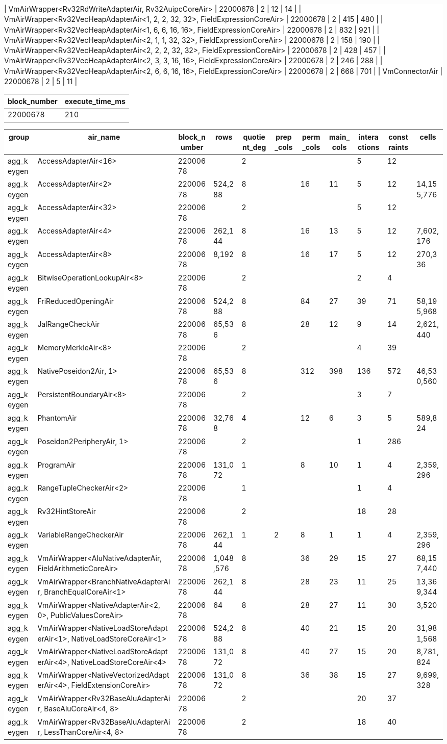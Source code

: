| VmAirWrapper<Rv32RdWriteAdapterAir, Rv32AuipcCoreAir> | 22000678 | 2 | 12 | 14 | 
| VmAirWrapper<Rv32VecHeapAdapterAir<1, 2, 2, 32, 32>, FieldExpressionCoreAir> | 22000678 | 2 | 415 | 480 | 
| VmAirWrapper<Rv32VecHeapAdapterAir<1, 6, 6, 16, 16>, FieldExpressionCoreAir> | 22000678 | 2 | 832 | 921 | 
| VmAirWrapper<Rv32VecHeapAdapterAir<2, 1, 1, 32, 32>, FieldExpressionCoreAir> | 22000678 | 2 | 158 | 190 | 
| VmAirWrapper<Rv32VecHeapAdapterAir<2, 2, 2, 32, 32>, FieldExpressionCoreAir> | 22000678 | 2 | 428 | 457 | 
| VmAirWrapper<Rv32VecHeapAdapterAir<2, 3, 3, 16, 16>, FieldExpressionCoreAir> | 22000678 | 2 | 246 | 288 | 
| VmAirWrapper<Rv32VecHeapAdapterAir<2, 6, 6, 16, 16>, FieldExpressionCoreAir> | 22000678 | 2 | 668 | 701 | 
| VmConnectorAir | 22000678 | 2 | 5 | 11 | 

| block_number | execute_time_ms |
| --- | --- |
| 22000678 | 210 | 

| group | air_name | block_number | rows | quotient_deg | prep_cols | perm_cols | main_cols | interactions | constraints | cells |
| --- | --- | --- | --- | --- | --- | --- | --- | --- | --- | --- |
| agg_keygen | AccessAdapterAir<16> | 22000678 |  | 2 |  |  |  | 5 | 12 |  | 
| agg_keygen | AccessAdapterAir<2> | 22000678 | 524,288 | 8 |  | 16 | 11 | 5 | 12 | 14,155,776 | 
| agg_keygen | AccessAdapterAir<32> | 22000678 |  | 2 |  |  |  | 5 | 12 |  | 
| agg_keygen | AccessAdapterAir<4> | 22000678 | 262,144 | 8 |  | 16 | 13 | 5 | 12 | 7,602,176 | 
| agg_keygen | AccessAdapterAir<8> | 22000678 | 8,192 | 8 |  | 16 | 17 | 5 | 12 | 270,336 | 
| agg_keygen | BitwiseOperationLookupAir<8> | 22000678 |  | 2 |  |  |  | 2 | 4 |  | 
| agg_keygen | FriReducedOpeningAir | 22000678 | 524,288 | 8 |  | 84 | 27 | 39 | 71 | 58,195,968 | 
| agg_keygen | JalRangeCheckAir | 22000678 | 65,536 | 8 |  | 28 | 12 | 9 | 14 | 2,621,440 | 
| agg_keygen | MemoryMerkleAir<8> | 22000678 |  | 2 |  |  |  | 4 | 39 |  | 
| agg_keygen | NativePoseidon2Air<BabyBearParameters>, 1> | 22000678 | 65,536 | 8 |  | 312 | 398 | 136 | 572 | 46,530,560 | 
| agg_keygen | PersistentBoundaryAir<8> | 22000678 |  | 2 |  |  |  | 3 | 7 |  | 
| agg_keygen | PhantomAir | 22000678 | 32,768 | 4 |  | 12 | 6 | 3 | 5 | 589,824 | 
| agg_keygen | Poseidon2PeripheryAir<BabyBearParameters>, 1> | 22000678 |  | 2 |  |  |  | 1 | 286 |  | 
| agg_keygen | ProgramAir | 22000678 | 131,072 | 1 |  | 8 | 10 | 1 | 4 | 2,359,296 | 
| agg_keygen | RangeTupleCheckerAir<2> | 22000678 |  | 1 |  |  |  | 1 | 4 |  | 
| agg_keygen | Rv32HintStoreAir | 22000678 |  | 2 |  |  |  | 18 | 28 |  | 
| agg_keygen | VariableRangeCheckerAir | 22000678 | 262,144 | 1 | 2 | 8 | 1 | 1 | 4 | 2,359,296 | 
| agg_keygen | VmAirWrapper<AluNativeAdapterAir, FieldArithmeticCoreAir> | 22000678 | 1,048,576 | 8 |  | 36 | 29 | 15 | 27 | 68,157,440 | 
| agg_keygen | VmAirWrapper<BranchNativeAdapterAir, BranchEqualCoreAir<1> | 22000678 | 262,144 | 8 |  | 28 | 23 | 11 | 25 | 13,369,344 | 
| agg_keygen | VmAirWrapper<NativeAdapterAir<2, 0>, PublicValuesCoreAir> | 22000678 | 64 | 8 |  | 28 | 27 | 11 | 30 | 3,520 | 
| agg_keygen | VmAirWrapper<NativeLoadStoreAdapterAir<1>, NativeLoadStoreCoreAir<1> | 22000678 | 524,288 | 8 |  | 40 | 21 | 15 | 20 | 31,981,568 | 
| agg_keygen | VmAirWrapper<NativeLoadStoreAdapterAir<4>, NativeLoadStoreCoreAir<4> | 22000678 | 131,072 | 8 |  | 40 | 27 | 15 | 20 | 8,781,824 | 
| agg_keygen | VmAirWrapper<NativeVectorizedAdapterAir<4>, FieldExtensionCoreAir> | 22000678 | 131,072 | 8 |  | 36 | 38 | 15 | 27 | 9,699,328 | 
| agg_keygen | VmAirWrapper<Rv32BaseAluAdapterAir, BaseAluCoreAir<4, 8> | 22000678 |  | 2 |  |  |  | 20 | 37 |  | 
| agg_keygen | VmAirWrapper<Rv32BaseAluAdapterAir, LessThanCoreAir<4, 8> | 22000678 |  | 2 |  |  |  | 18 | 40 |  | 